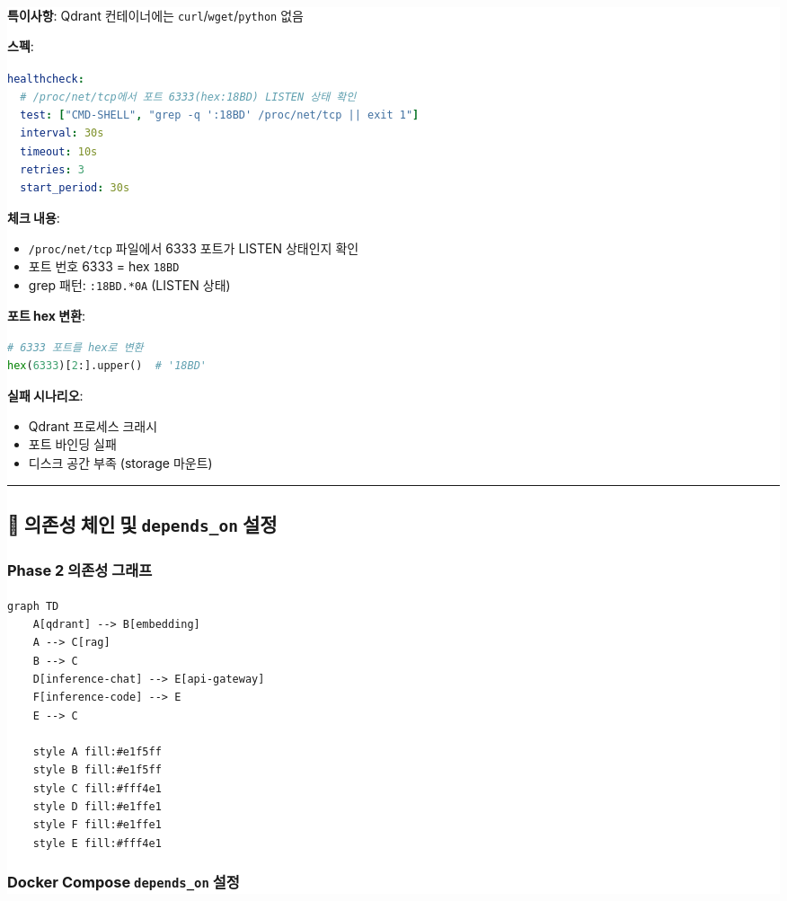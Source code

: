 **특이사항**: Qdrant 컨테이너에는 `curl`/`wget`/`python` 없음

**스펙**:
```yaml
healthcheck:
  # /proc/net/tcp에서 포트 6333(hex:18BD) LISTEN 상태 확인
  test: ["CMD-SHELL", "grep -q ':18BD' /proc/net/tcp || exit 1"]
  interval: 30s
  timeout: 10s
  retries: 3
  start_period: 30s
```

**체크 내용**:
- `/proc/net/tcp` 파일에서 6333 포트가 LISTEN 상태인지 확인
- 포트 번호 6333 = hex `18BD`
- grep 패턴: `:18BD.*0A` (LISTEN 상태)

**포트 hex 변환**:
```python
# 6333 포트를 hex로 변환
hex(6333)[2:].upper()  # '18BD'
```

**실패 시나리오**:
- Qdrant 프로세스 크래시
- 포트 바인딩 실패
- 디스크 공간 부족 (storage 마운트)

---

## 🔗 의존성 체인 및 `depends_on` 설정

### Phase 2 의존성 그래프

```mermaid
graph TD
    A[qdrant] --> B[embedding]
    A --> C[rag]
    B --> C
    D[inference-chat] --> E[api-gateway]
    F[inference-code] --> E
    E --> C

    style A fill:#e1f5ff
    style B fill:#e1f5ff
    style C fill:#fff4e1
    style D fill:#e1ffe1
    style F fill:#e1ffe1
    style E fill:#fff4e1
```

### Docker Compose `depends_on` 설정
